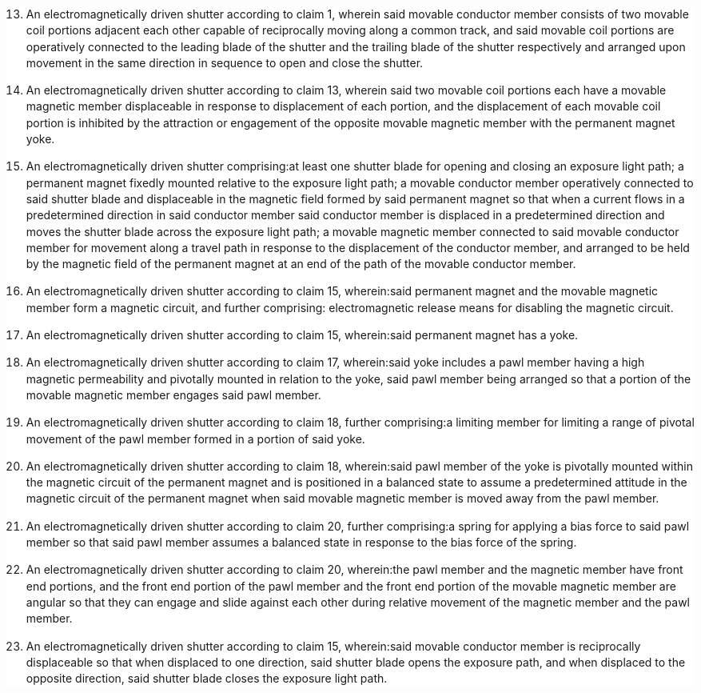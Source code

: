 13. An electromagnetically driven shutter according to claim 1, wherein said movable conductor member consists of two movable coil portions adjacent each other capable of reciprocally moving along a common track, and said movable coil portions are operatively connected to the leading blade of the shutter and the trailing blade of the shutter respectively and arranged upon movement in the same direction in sequence to open and close the shutter.

  
14. An electromagnetically driven shutter according to claim 13, wherein said two movable coil portions each have a movable magnetic member displaceable in response to displacement of each portion, and the displacement of each movable coil portion is inhibited by the attraction or engagement of the opposite movable magnetic member with the permanent magnet yoke.

  
15. An electromagnetically driven shutter comprising:at least one shutter blade for opening and closing an exposure light path; a permanent magnet fixedly mounted relative to the exposure light path; a movable conductor member operatively connected to said shutter blade and displaceable in the magnetic field formed by said permanent magnet so that when a current flows in a predetermined direction in said conductor member said conductor member is displaced in a predetermined direction and moves the shutter blade across the exposure light path; a movable magnetic member connected to said movable conductor member for movement along a travel path in response to the displacement of the conductor member, and arranged to be held by the magnetic field of the permanent magnet at an end of the path of the movable conductor member. 

  
16. An electromagnetically driven shutter according to claim 15, wherein:said permanent magnet and the movable magnetic member form a magnetic circuit, and further comprising: electromagnetic release means for disabling the magnetic circuit. 

  
17. An electromagnetically driven shutter according to claim 15, wherein:said permanent magnet has a yoke. 

  
18. An electromagnetically driven shutter according to claim 17, wherein:said yoke includes a pawl member having a high magnetic permeability and pivotally mounted in relation to the yoke, said pawl member being arranged so that a portion of the movable magnetic member engages said pawl member. 

  
19. An electromagnetically driven shutter according to claim 18, further comprising:a limiting member for limiting a range of pivotal movement of the pawl member formed in a portion of said yoke. 

  
20. An electromagnetically driven shutter according to claim 18, wherein:said pawl member of the yoke is pivotally mounted within the magnetic circuit of the permanent magnet and is positioned in a balanced state to assume a predetermined attitude in the magnetic circuit of the permanent magnet when said movable magnetic member is moved away from the pawl member. 

  
21. An electromagnetically driven shutter according to claim 20, further comprising:a spring for applying a bias force to said pawl member so that said pawl member assumes a balanced state in response to the bias force of the spring. 

  
22. An electromagnetically driven shutter according to claim 20, wherein:the pawl member and the magnetic member have front end portions, and the front end portion of the pawl member and the front end portion of the movable magnetic member are angular so that they can engage and slide against each other during relative movement of the magnetic member and the pawl member. 

  
23. An electromagnetically driven shutter according to claim 15, wherein:said movable conductor member is reciprocally displaceable so that when displaced to one direction, said shutter blade opens the exposure path, and when displaced to the opposite direction, said shutter blade closes the exposure light path. 
